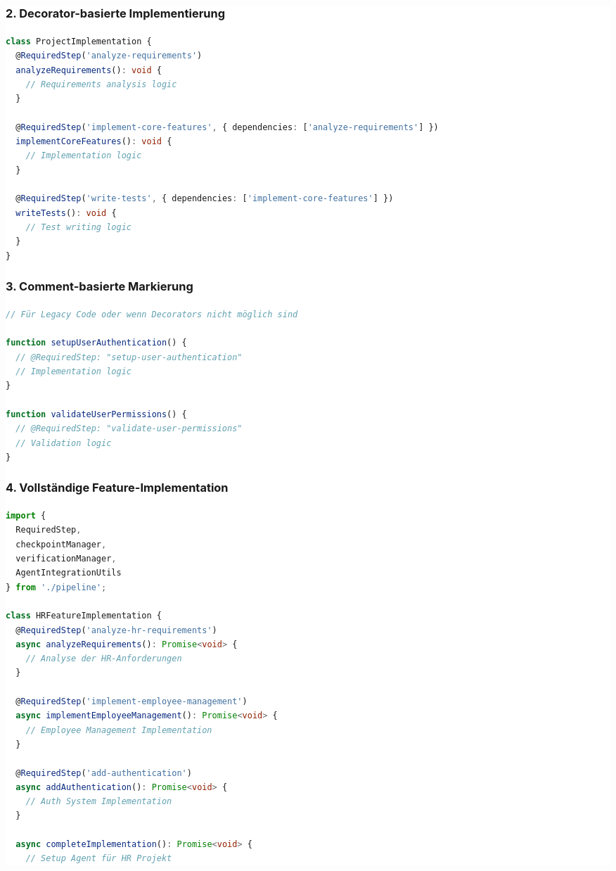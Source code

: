 ### 2. Decorator-basierte Implementierung

```typescript
class ProjectImplementation {
  @RequiredStep('analyze-requirements')
  analyzeRequirements(): void {
    // Requirements analysis logic
  }

  @RequiredStep('implement-core-features', { dependencies: ['analyze-requirements'] })
  implementCoreFeatures(): void {
    // Implementation logic
  }

  @RequiredStep('write-tests', { dependencies: ['implement-core-features'] })
  writeTests(): void {
    // Test writing logic
  }
}
```

### 3. Comment-basierte Markierung

```typescript
// Für Legacy Code oder wenn Decorators nicht möglich sind

function setupUserAuthentication() {
  // @RequiredStep: "setup-user-authentication"
  // Implementation logic
}

function validateUserPermissions() {
  // @RequiredStep: "validate-user-permissions"
  // Validation logic
}
```

### 4. Vollständige Feature-Implementation

```typescript
import { 
  RequiredStep, 
  checkpointManager, 
  verificationManager,
  AgentIntegrationUtils 
} from './pipeline';

class HRFeatureImplementation {
  @RequiredStep('analyze-hr-requirements')
  async analyzeRequirements(): Promise<void> {
    // Analyse der HR-Anforderungen
  }

  @RequiredStep('implement-employee-management')
  async implementEmployeeManagement(): Promise<void> {
    // Employee Management Implementation
  }

  @RequiredStep('add-authentication')
  async addAuthentication(): Promise<void> {
    // Auth System Implementation
  }

  async completeImplementation(): Promise<void> {
    // Setup Agent für HR Projekt
```